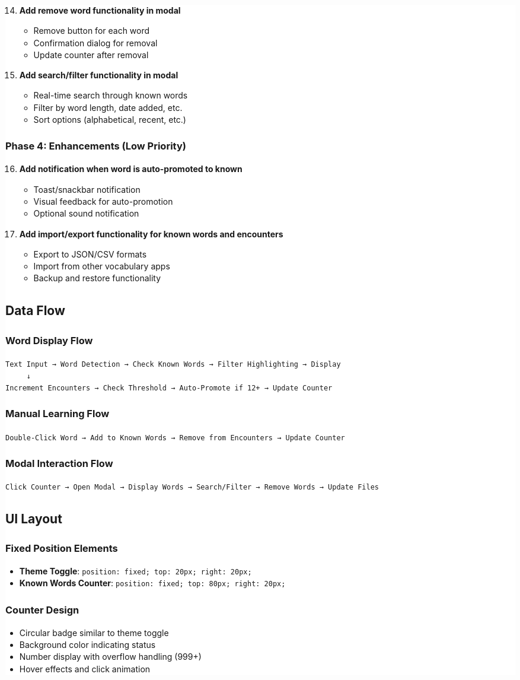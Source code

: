 14. **Add remove word functionality in modal**
    - Remove button for each word
    - Confirmation dialog for removal
    - Update counter after removal

15. **Add search/filter functionality in modal**
    - Real-time search through known words
    - Filter by word length, date added, etc.
    - Sort options (alphabetical, recent, etc.)

### Phase 4: Enhancements (Low Priority)

16. **Add notification when word is auto-promoted to known**
    - Toast/snackbar notification
    - Visual feedback for auto-promotion
    - Optional sound notification

17. **Add import/export functionality for known words and encounters**
    - Export to JSON/CSV formats
    - Import from other vocabulary apps
    - Backup and restore functionality

## Data Flow

### Word Display Flow
```
Text Input → Word Detection → Check Known Words → Filter Highlighting → Display
     ↓
Increment Encounters → Check Threshold → Auto-Promote if 12+ → Update Counter
```

### Manual Learning Flow
```
Double-Click Word → Add to Known Words → Remove from Encounters → Update Counter
```

### Modal Interaction Flow
```
Click Counter → Open Modal → Display Words → Search/Filter → Remove Words → Update Files
```

## UI Layout

### Fixed Position Elements
- **Theme Toggle**: `position: fixed; top: 20px; right: 20px;`
- **Known Words Counter**: `position: fixed; top: 80px; right: 20px;`

### Counter Design
- Circular badge similar to theme toggle
- Background color indicating status
- Number display with overflow handling (999+)
- Hover effects and click animation
